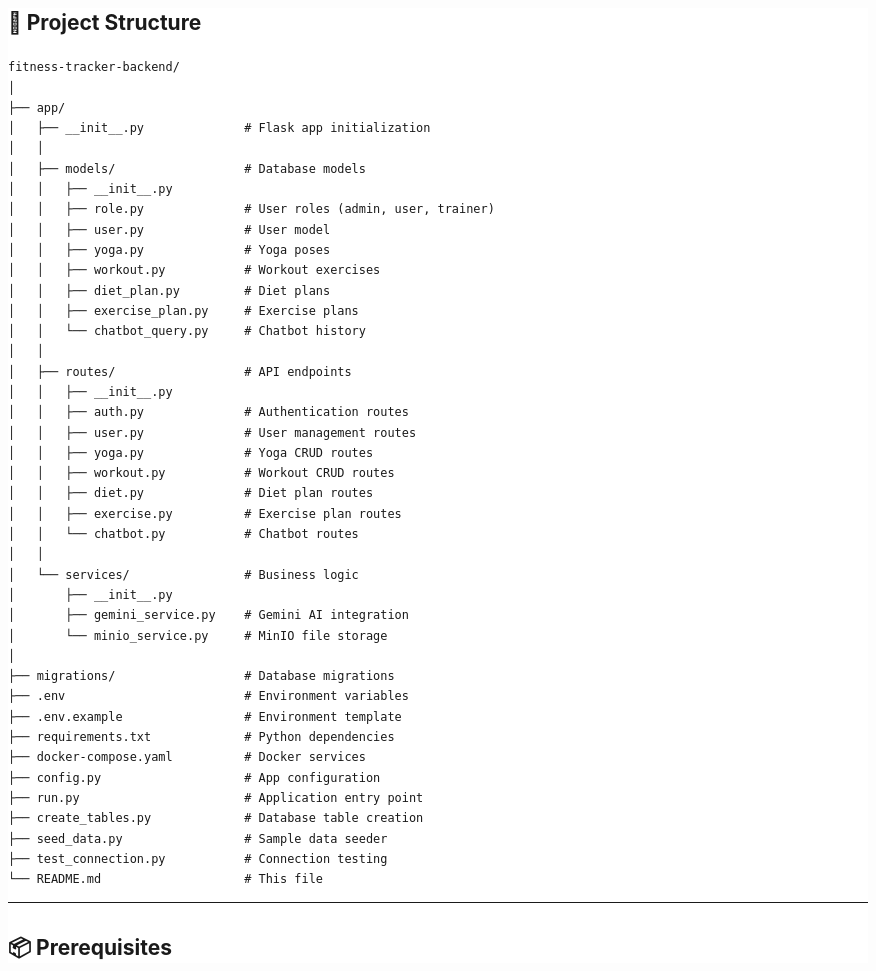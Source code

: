 
## 📁 Project Structure

```
fitness-tracker-backend/
│
├── app/
│   ├── __init__.py              # Flask app initialization
│   │
│   ├── models/                  # Database models
│   │   ├── __init__.py
│   │   ├── role.py              # User roles (admin, user, trainer)
│   │   ├── user.py              # User model
│   │   ├── yoga.py              # Yoga poses
│   │   ├── workout.py           # Workout exercises
│   │   ├── diet_plan.py         # Diet plans
│   │   ├── exercise_plan.py     # Exercise plans
│   │   └── chatbot_query.py     # Chatbot history
│   │
│   ├── routes/                  # API endpoints
│   │   ├── __init__.py
│   │   ├── auth.py              # Authentication routes
│   │   ├── user.py              # User management routes
│   │   ├── yoga.py              # Yoga CRUD routes
│   │   ├── workout.py           # Workout CRUD routes
│   │   ├── diet.py              # Diet plan routes
│   │   ├── exercise.py          # Exercise plan routes
│   │   └── chatbot.py           # Chatbot routes
│   │
│   └── services/                # Business logic
│       ├── __init__.py
│       ├── gemini_service.py    # Gemini AI integration
│       └── minio_service.py     # MinIO file storage
│
├── migrations/                  # Database migrations
├── .env                         # Environment variables
├── .env.example                 # Environment template
├── requirements.txt             # Python dependencies
├── docker-compose.yaml          # Docker services
├── config.py                    # App configuration
├── run.py                       # Application entry point
├── create_tables.py             # Database table creation
├── seed_data.py                 # Sample data seeder
├── test_connection.py           # Connection testing
└── README.md                    # This file
```

---

## 📦 Prerequisites
